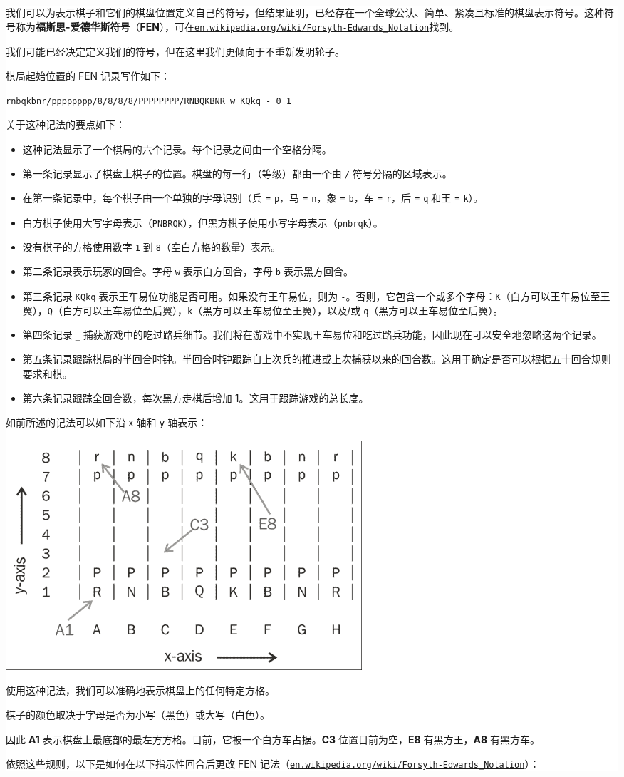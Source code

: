 我们可以为表示棋子和它们的棋盘位置定义自己的符号，但结果证明，已经存在一个全球公认、简单、紧凑且标准的棋盘表示符号。这种符号称为**福斯思-爱德华斯符号**（**FEN**），可在[`en.wikipedia.org/wiki/Forsyth-Edwards_Notation`](http://en.wikipedia.org/wiki/Forsyth-Edwards_Notation)找到。

我们可能已经决定定义我们的符号，但在这里我们更倾向于不重新发明轮子。

棋局起始位置的 FEN 记录写作如下：

`rnbqkbnr/pppppppp/8/8/8/8/PPPPPPPP/RNBQKBNR w KQkq - 0 1`

关于这种记法的要点如下：

+   这种记法显示了一个棋局的六个记录。每个记录之间由一个空格分隔。

+   第一条记录显示了棋盘上棋子的位置。棋盘的每一行（等级）都由一个由 `/` 符号分隔的区域表示。

+   在第一条记录中，每个棋子由一个单独的字母识别（兵 = `p`，马 = `n`，象 = `b`，车 = `r`，后 = `q` 和王 = `k`）。

+   白方棋子使用大写字母表示（`PNBRQK`），但黑方棋子使用小写字母表示（`pnbrqk`）。

+   没有棋子的方格使用数字 `1` 到 `8`（空白方格的数量）表示。

+   第二条记录表示玩家的回合。字母 `w` 表示白方回合，字母 `b` 表示黑方回合。

+   第三条记录 `KQkq` 表示王车易位功能是否可用。如果没有王车易位，则为 `-`。否则，它包含一个或多个字母：`K`（白方可以王车易位至王翼），`Q`（白方可以王车易位至后翼），`k`（黑方可以王车易位至王翼），以及/或 `q`（黑方可以王车易位至后翼）。

+   第四条记录 `_` 捕获游戏中的吃过路兵细节。我们将在游戏中不实现王车易位和吃过路兵功能，因此现在可以安全地忽略这两个记录。

+   第五条记录跟踪棋局的半回合时钟。半回合时钟跟踪自上次兵的推进或上次捕获以来的回合数。这用于确定是否可以根据五十回合规则要求和棋。

+   第六条记录跟踪全回合数，每次黑方走棋后增加 1。这用于跟踪游戏的总长度。

如前所述的记法可以如下沿 x 轴和 y 轴表示：

![准备起飞](img/7941_04_03.jpg)

使用这种记法，我们可以准确地表示棋盘上的任何特定方格。

棋子的颜色取决于字母是否为小写（黑色）或大写（白色）。

因此 **A1** 表示棋盘上最底部的最左方方格。目前，它被一个白方车占据。**C3** 位置目前为空，**E8** 有黑方王，**A8** 有黑方车。

依照这些规则，以下是如何在以下指示性回合后更改 FEN 记法（[`en.wikipedia.org/wiki/Forsyth-Edwards_Notation`](http://en.wikipedia.org/wiki/Forsyth-Edwards_Notation)）：
